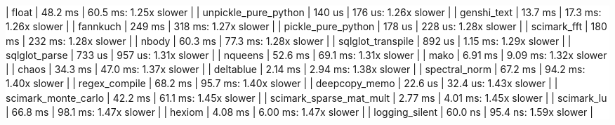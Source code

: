 | float                            | 48.2 ms                                                                                                         | 60.5 ms: 1.25x slower                                                                                                       |
| unpickle_pure_python             | 140 us                                                                                                          | 176 us: 1.26x slower                                                                                                        |
| genshi_text                      | 13.7 ms                                                                                                         | 17.3 ms: 1.26x slower                                                                                                       |
| fannkuch                         | 249 ms                                                                                                          | 318 ms: 1.27x slower                                                                                                        |
| pickle_pure_python               | 178 us                                                                                                          | 228 us: 1.28x slower                                                                                                        |
| scimark_fft                      | 180 ms                                                                                                          | 232 ms: 1.28x slower                                                                                                        |
| nbody                            | 60.3 ms                                                                                                         | 77.3 ms: 1.28x slower                                                                                                       |
| sqlglot_transpile                | 892 us                                                                                                          | 1.15 ms: 1.29x slower                                                                                                       |
| sqlglot_parse                    | 733 us                                                                                                          | 957 us: 1.31x slower                                                                                                        |
| nqueens                          | 52.6 ms                                                                                                         | 69.1 ms: 1.31x slower                                                                                                       |
| mako                             | 6.91 ms                                                                                                         | 9.09 ms: 1.32x slower                                                                                                       |
| chaos                            | 34.3 ms                                                                                                         | 47.0 ms: 1.37x slower                                                                                                       |
| deltablue                        | 2.14 ms                                                                                                         | 2.94 ms: 1.38x slower                                                                                                       |
| spectral_norm                    | 67.2 ms                                                                                                         | 94.2 ms: 1.40x slower                                                                                                       |
| regex_compile                    | 68.2 ms                                                                                                         | 95.7 ms: 1.40x slower                                                                                                       |
| deepcopy_memo                    | 22.6 us                                                                                                         | 32.4 us: 1.43x slower                                                                                                       |
| scimark_monte_carlo              | 42.2 ms                                                                                                         | 61.1 ms: 1.45x slower                                                                                                       |
| scimark_sparse_mat_mult          | 2.77 ms                                                                                                         | 4.01 ms: 1.45x slower                                                                                                       |
| scimark_lu                       | 66.8 ms                                                                                                         | 98.1 ms: 1.47x slower                                                                                                       |
| hexiom                           | 4.08 ms                                                                                                         | 6.00 ms: 1.47x slower                                                                                                       |
| logging_silent                   | 60.0 ns                                                                                                         | 95.4 ns: 1.59x slower                                                                                                       |